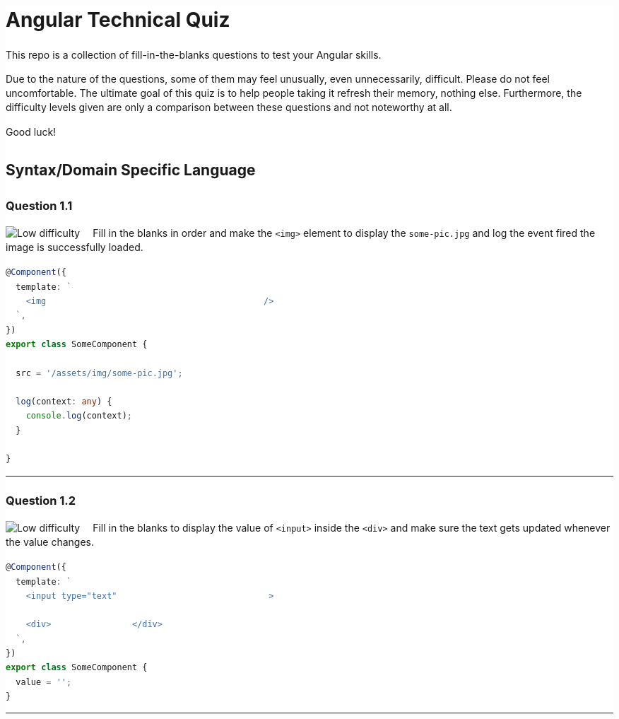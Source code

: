 # Angular Technical Quiz

This repo is a collection of fill-in-the-blanks questions to test your Angular skills.

Due to the nature of the questions, some of them may feel unusually, even unnecessarily, difficult. Please do not feel uncomfortable. The ultimate goal of this quiz is to help people taking it refresh their memory, nothing else. Furthermore, the difficulty levels given are only a comparison between these questions and not noteworthy at all.

Good luck!

## Syntax/Domain Specific Language

### Question 1.1

![Low difficulty][low] 
Fill in the blanks in order and make the `<img>` element to display the `some-pic.jpg` and log the event fired the image is successfully loaded.

```ts
@Component({
  template: `
    <img                                           />
  `,
})
export class SomeComponent {

  src = '/assets/img/some-pic.jpg';

  log(context: any) {
    console.log(context);
  }

}
```

---

### Question 1.2

![Low difficulty][low] 
Fill in the blanks to display the value of `<input>` inside the `<div>` and make sure the text gets updated whenever the value changes.

```ts
@Component({
  template: `
    <input type="text"                              >

    <div>                </div>
  `,
})
export class SomeComponent {
  value = '';
}
```

---

[low]: https://img.shields.io/badge/-LOW-1CAC78.svg "Low difficulty"
[medium]: https://img.shields.io/badge/-MEDIUM-FB9902.svg "Medium difficulty"
[high]: https://img.shields.io/badge/-HIGH-FF4040.svg "High difficulty"